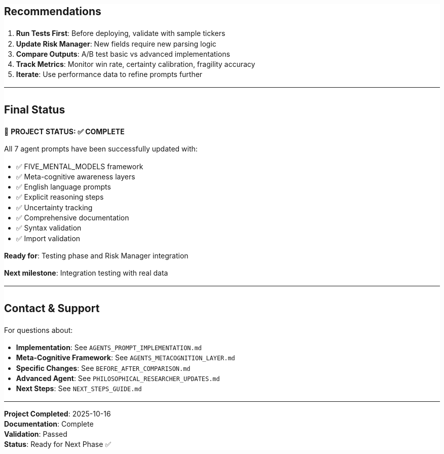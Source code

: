 
## Recommendations

1. **Run Tests First**: Before deploying, validate with sample tickers
2. **Update Risk Manager**: New fields require new parsing logic
3. **Compare Outputs**: A/B test basic vs advanced implementations
4. **Track Metrics**: Monitor win rate, certainty calibration, fragility accuracy
5. **Iterate**: Use performance data to refine prompts further

---

## Final Status

🎯 **PROJECT STATUS: ✅ COMPLETE**

All 7 agent prompts have been successfully updated with:
- ✅ FIVE_MENTAL_MODELS framework
- ✅ Meta-cognitive awareness layers
- ✅ English language prompts
- ✅ Explicit reasoning steps
- ✅ Uncertainty tracking
- ✅ Comprehensive documentation
- ✅ Syntax validation
- ✅ Import validation

**Ready for**: Testing phase and Risk Manager integration

**Next milestone**: Integration testing with real data

---

## Contact & Support

For questions about:
- **Implementation**: See `AGENTS_PROMPT_IMPLEMENTATION.md`
- **Meta-Cognitive Framework**: See `AGENTS_METACOGNITION_LAYER.md`
- **Specific Changes**: See `BEFORE_AFTER_COMPARISON.md`
- **Advanced Agent**: See `PHILOSOPHICAL_RESEARCHER_UPDATES.md`
- **Next Steps**: See `NEXT_STEPS_GUIDE.md`

---

**Project Completed**: 2025-10-16  
**Documentation**: Complete  
**Validation**: Passed  
**Status**: Ready for Next Phase ✅

